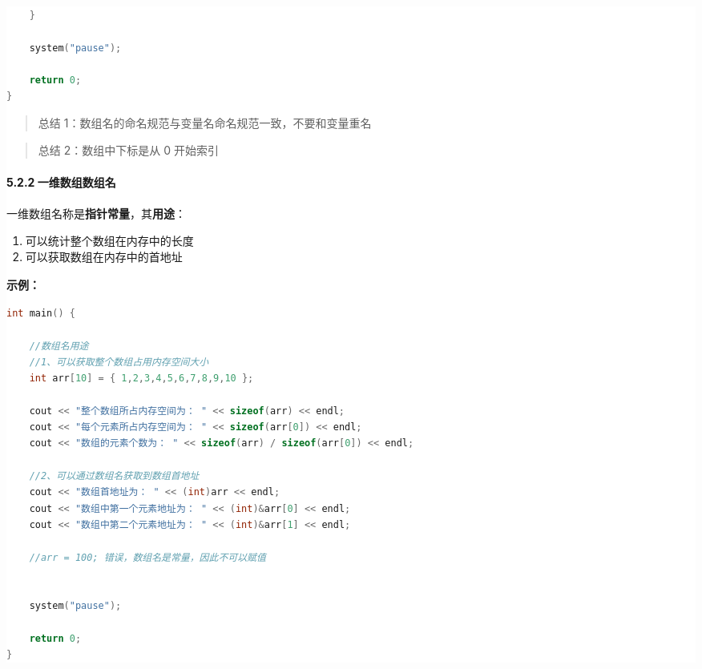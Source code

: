 ```C++
	}

	system("pause");

	return 0;
}
```



> 总结 1：数组名的命名规范与变量名命名规范一致，不要和变量重名

> 总结 2：数组中下标是从 0 开始索引









#### 5.2.2 一维数组数组名

一维数组名称是**指针常量**，其**用途**：

1. 可以统计整个数组在内存中的长度
2. 可以获取数组在内存中的首地址





**示例：**

```C++
int main() {

	//数组名用途
	//1、可以获取整个数组占用内存空间大小
	int arr[10] = { 1,2,3,4,5,6,7,8,9,10 };

	cout << "整个数组所占内存空间为： " << sizeof(arr) << endl;
	cout << "每个元素所占内存空间为： " << sizeof(arr[0]) << endl;
	cout << "数组的元素个数为： " << sizeof(arr) / sizeof(arr[0]) << endl;

	//2、可以通过数组名获取到数组首地址
	cout << "数组首地址为： " << (int)arr << endl;
	cout << "数组中第一个元素地址为： " << (int)&arr[0] << endl;
	cout << "数组中第二个元素地址为： " << (int)&arr[1] << endl;

	//arr = 100; 错误，数组名是常量，因此不可以赋值


	system("pause");

	return 0;
}
```
